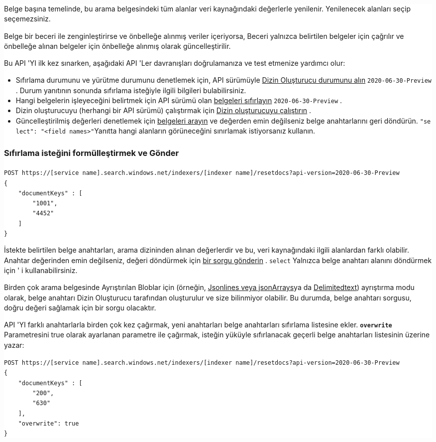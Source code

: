 Belge başına temelinde, bu arama belgesindeki tüm alanlar veri kaynağındaki değerlerle yenilenir. Yenilenecek alanları seçip seçemezsiniz. 

Belge bir beceri ile zenginleştirirse ve önbelleğe alınmış veriler içeriyorsa, Beceri yalnızca belirtilen belgeler için çağrılır ve önbelleğe alınan belgeler için önbelleğe alınmış olarak güncelleştirilir.

Bu API 'YI ilk kez sınarken, aşağıdaki API 'Ler davranışları doğrulamanıza ve test etmenize yardımcı olur:

+ Sıfırlama durumunu ve yürütme durumunu denetlemek için, API sürümüyle [Dizin Oluşturucu durumunu alın](/rest/api/searchservice/get-indexer-status) `2020-06-30-Preview` . Durum yanıtının sonunda sıfırlama isteğiyle ilgili bilgileri bulabilirsiniz.
+ Hangi belgelerin işleyeceğini belirtmek için API sürümü olan [belgeleri sıfırlayın](/rest/api/searchservice/preview-api/reset-documents) `2020-06-30-Preview` .
+ Dizin oluşturucuyu (herhangi bir API sürümü) çalıştırmak için [Dizin oluşturucuyu çalıştırın](/rest/api/searchservice/run-indexer) .
+ Güncelleştirilmiş değerleri denetlemek için [belgeleri arayın](/rest/api/searchservice/search-documents) ve değerden emin değilseniz belge anahtarlarını geri döndürün. `"select": "<field names>"`Yanıtta hangi alanların görüneceğini sınırlamak istiyorsanız kullanın.

### <a name="formulate-and-send-the-reset-request"></a>Sıfırlama isteğini formülleştirmek ve Gönder

```http
POST https://[service name].search.windows.net/indexers/[indexer name]/resetdocs?api-version=2020-06-30-Preview
{
    "documentKeys" : [
        "1001",
        "4452"
    ]
}
```

İstekte belirtilen belge anahtarları, arama dizininden alınan değerlerdir ve bu, veri kaynağındaki ilgili alanlardan farklı olabilir. Anahtar değerinden emin değilseniz, değeri döndürmek için [bir sorgu gönderin](search-query-create.md) . `select` Yalnızca belge anahtarı alanını döndürmek için ' i kullanabilirsiniz.

Birden çok arama belgesinde Ayrıştırılan Bloblar için (örneğin, [Jsonlines veya jsonArrays](search-howto-index-json-blobs.md)ya da [Delimitedtext](search-howto-index-csv-blobs.md)) ayrıştırma modu olarak, belge anahtarı Dizin Oluşturucu tarafından oluşturulur ve size bilinmiyor olabilir. Bu durumda, belge anahtarı sorgusu, doğru değeri sağlamak için bir sorgu olacaktır.

API 'YI farklı anahtarlarla birden çok kez çağırmak, yeni anahtarları belge anahtarları sıfırlama listesine ekler. **`overwrite`** Parametresini true olarak ayarlanan parametre ile çağırmak, isteğin yüküyle sıfırlanacak geçerli belge anahtarları listesinin üzerine yazar:

```http
POST https://[service name].search.windows.net/indexers/[indexer name]/resetdocs?api-version=2020-06-30-Preview
{
    "documentKeys" : [
        "200",
        "630"
    ],
    "overwrite": true
}
```
